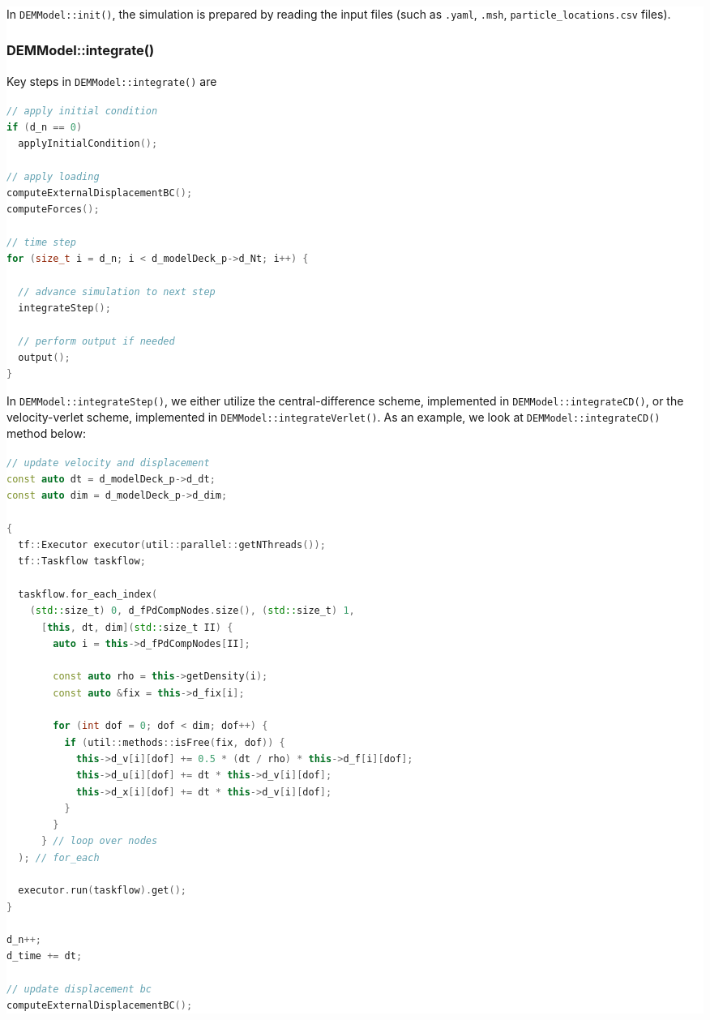 In `DEMModel::init()`, the simulation is prepared by reading the input files (such as `.yaml`, `.msh`, `particle_locations.csv` files). 

### DEMModel::integrate()
Key steps in  `DEMModel::integrate()` are 
```c++
// apply initial condition
if (d_n == 0)
  applyInitialCondition();

// apply loading
computeExternalDisplacementBC();
computeForces();

// time step
for (size_t i = d_n; i < d_modelDeck_p->d_Nt; i++) {
  
  // advance simulation to next step
  integrateStep();
  
  // perform output if needed
  output();
} 
```

In `DEMModel::integrateStep()`, we either utilize the central-difference scheme, implemented in `DEMModel::integrateCD()`, or the velocity-verlet scheme, implemented in `DEMModel::integrateVerlet()`. As an example, we look at `DEMModel::integrateCD()` method below:
```c++
// update velocity and displacement
const auto dt = d_modelDeck_p->d_dt;
const auto dim = d_modelDeck_p->d_dim;

{
  tf::Executor executor(util::parallel::getNThreads());
  tf::Taskflow taskflow;

  taskflow.for_each_index(
    (std::size_t) 0, d_fPdCompNodes.size(), (std::size_t) 1,
      [this, dt, dim](std::size_t II) {
        auto i = this->d_fPdCompNodes[II];

        const auto rho = this->getDensity(i);
        const auto &fix = this->d_fix[i];

        for (int dof = 0; dof < dim; dof++) {
          if (util::methods::isFree(fix, dof)) {
            this->d_v[i][dof] += 0.5 * (dt / rho) * this->d_f[i][dof];
            this->d_u[i][dof] += dt * this->d_v[i][dof];
            this->d_x[i][dof] += dt * this->d_v[i][dof];
          }
        }
      } // loop over nodes
  ); // for_each

  executor.run(taskflow).get();
}

d_n++;
d_time += dt;

// update displacement bc
computeExternalDisplacementBC();

```